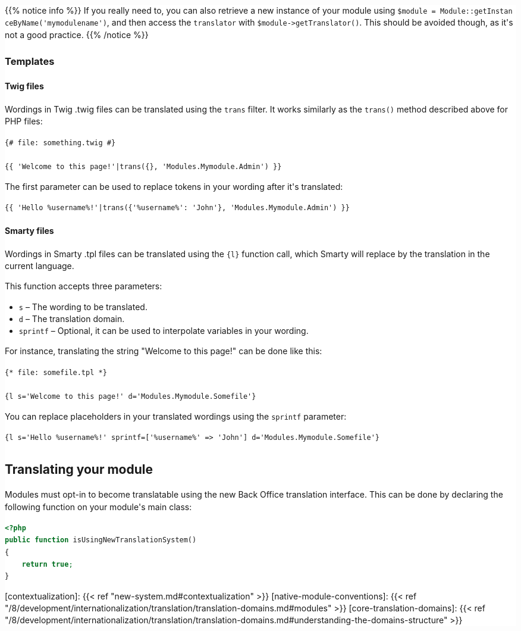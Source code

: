 
{{% notice info %}}
If you really need to, you can also retrieve a new instance of your module using `$module = Module::getInstanceByName('mymodulename')`, and then access the `translator` with `$module->getTranslator()`. This should be avoided though, as it's not a good practice.
{{% /notice %}}

### Templates

#### Twig files

Wordings in Twig .twig files can be translated using the `trans` filter. It works similarly as the `trans()` method described above for PHP files:

```twig
{# file: something.twig #}

{{ 'Welcome to this page!'|trans({}, 'Modules.Mymodule.Admin') }}
```

The first parameter can be used to replace tokens in your wording after it's translated:

```twig
{{ 'Hello %username%!'|trans({'%username%': 'John'}, 'Modules.Mymodule.Admin') }}
```

#### Smarty files

Wordings in Smarty .tpl files can be translated using the `{l}` function call, which Smarty will replace by the translation in the current language.

This function accepts three parameters:

- `s` – The wording to be translated.
- `d` – The translation domain.
- `sprintf` – Optional, it can be used to interpolate variables in your wording.

For instance, translating the string "Welcome to this page!" can be done like this:

```smarty
{* file: somefile.tpl *}

{l s='Welcome to this page!' d='Modules.Mymodule.Somefile'}
```

You can replace placeholders in your translated wordings using the `sprintf` parameter:

```smarty
{l s='Hello %username%!' sprintf=['%username%' => 'John'] d='Modules.Mymodule.Somefile'}
```

## Translating your module

Modules must opt-in to become translatable using the new Back Office translation interface. This can be done by declaring the following function on your module's main class:

```php
<?php
public function isUsingNewTranslationSystem()
{
    return true;
}
```


[contextualization]: {{< ref "new-system.md#contextualization" >}}
[native-module-conventions]: {{< ref "/8/development/internationalization/translation/translation-domains.md#modules" >}}
[core-translation-domains]: {{< ref "/8/development/internationalization/translation/translation-domains.md#understanding-the-domains-structure" >}}